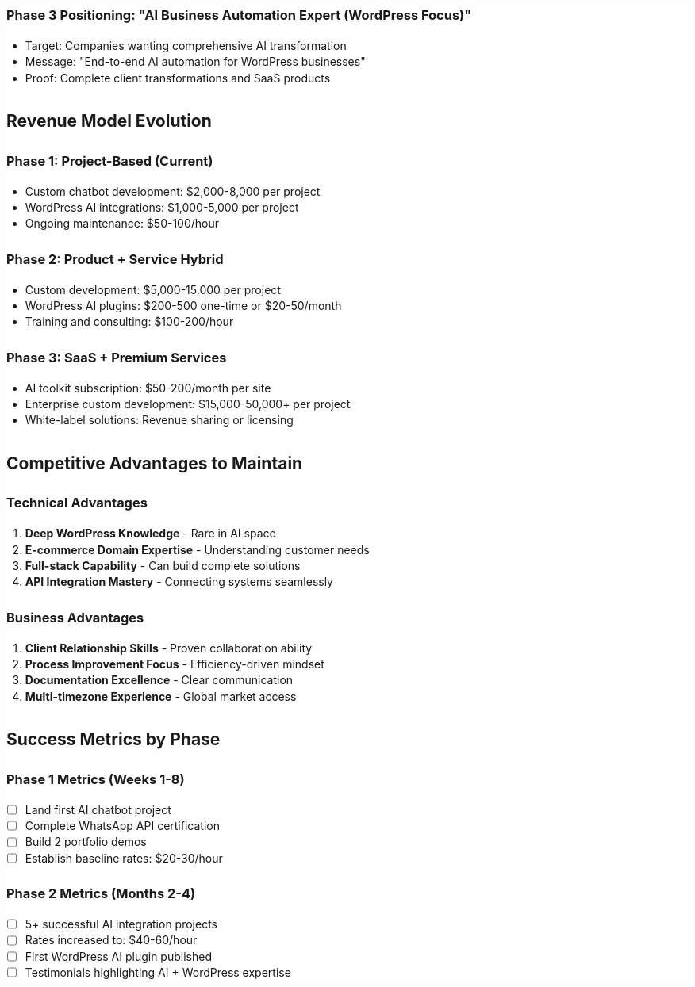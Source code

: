 ### Phase 3 Positioning: "AI Business Automation Expert (WordPress Focus)"
- Target: Companies wanting comprehensive AI transformation
- Message: "End-to-end AI automation for WordPress businesses"
- Proof: Complete client transformations and SaaS products

## Revenue Model Evolution

### Phase 1: Project-Based (Current)
- Custom chatbot development: $2,000-8,000 per project
- WordPress AI integrations: $1,000-5,000 per project
- Ongoing maintenance: $50-100/hour

### Phase 2: Product + Service Hybrid
- Custom development: $5,000-15,000 per project
- WordPress AI plugins: $200-500 one-time or $20-50/month
- Training and consulting: $100-200/hour

### Phase 3: SaaS + Premium Services
- AI toolkit subscription: $50-200/month per site
- Enterprise custom development: $15,000-50,000+ per project
- White-label solutions: Revenue sharing or licensing

## Competitive Advantages to Maintain

### Technical Advantages
1. **Deep WordPress Knowledge** - Rare in AI space
2. **E-commerce Domain Expertise** - Understanding customer needs
3. **Full-stack Capability** - Can build complete solutions
4. **API Integration Mastery** - Connecting systems seamlessly

### Business Advantages
1. **Client Relationship Skills** - Proven collaboration ability
2. **Process Improvement Focus** - Efficiency-driven mindset
3. **Documentation Excellence** - Clear communication
4. **Multi-timezone Experience** - Global market access

## Success Metrics by Phase

### Phase 1 Metrics (Weeks 1-8)
- [ ] Land first AI chatbot project
- [ ] Complete WhatsApp API certification
- [ ] Build 2 portfolio demos
- [ ] Establish baseline rates: $20-30/hour

### Phase 2 Metrics (Months 2-4)
- [ ] 5+ successful AI integration projects
- [ ] Rates increased to: $40-60/hour
- [ ] First WordPress AI plugin published
- [ ] Testimonials highlighting AI + WordPress expertise
